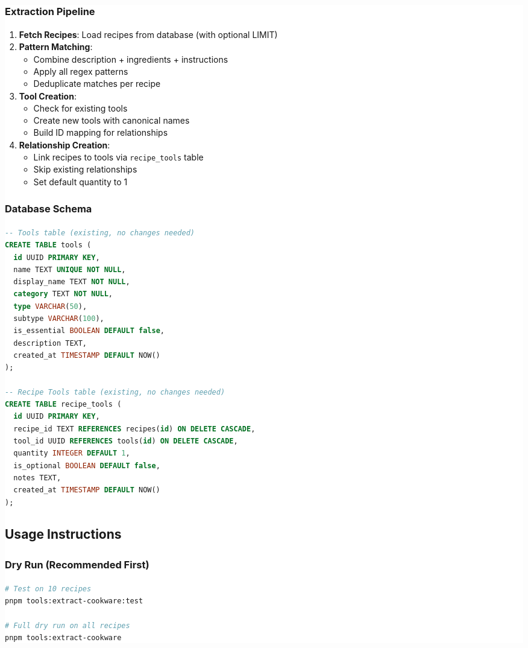 ### Extraction Pipeline

1. **Fetch Recipes**: Load recipes from database (with optional LIMIT)
2. **Pattern Matching**:
   - Combine description + ingredients + instructions
   - Apply all regex patterns
   - Deduplicate matches per recipe
3. **Tool Creation**:
   - Check for existing tools
   - Create new tools with canonical names
   - Build ID mapping for relationships
4. **Relationship Creation**:
   - Link recipes to tools via `recipe_tools` table
   - Skip existing relationships
   - Set default quantity to 1

### Database Schema

```sql
-- Tools table (existing, no changes needed)
CREATE TABLE tools (
  id UUID PRIMARY KEY,
  name TEXT UNIQUE NOT NULL,
  display_name TEXT NOT NULL,
  category TEXT NOT NULL,
  type VARCHAR(50),
  subtype VARCHAR(100),
  is_essential BOOLEAN DEFAULT false,
  description TEXT,
  created_at TIMESTAMP DEFAULT NOW()
);

-- Recipe Tools table (existing, no changes needed)
CREATE TABLE recipe_tools (
  id UUID PRIMARY KEY,
  recipe_id TEXT REFERENCES recipes(id) ON DELETE CASCADE,
  tool_id UUID REFERENCES tools(id) ON DELETE CASCADE,
  quantity INTEGER DEFAULT 1,
  is_optional BOOLEAN DEFAULT false,
  notes TEXT,
  created_at TIMESTAMP DEFAULT NOW()
);
```

## Usage Instructions

### Dry Run (Recommended First)

```bash
# Test on 10 recipes
pnpm tools:extract-cookware:test

# Full dry run on all recipes
pnpm tools:extract-cookware
```
